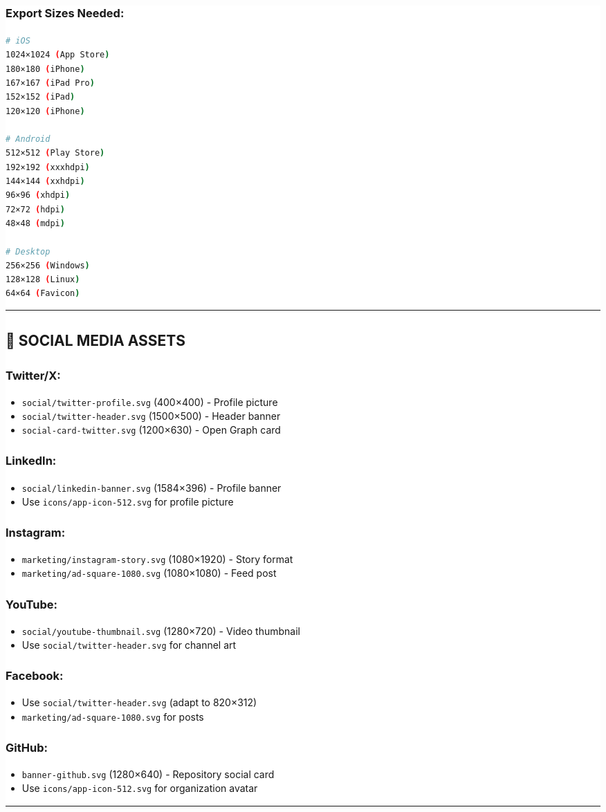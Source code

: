 ### Export Sizes Needed:
```bash
# iOS
1024×1024 (App Store)
180×180 (iPhone)
167×167 (iPad Pro)
152×152 (iPad)
120×120 (iPhone)

# Android
512×512 (Play Store)
192×192 (xxxhdpi)
144×144 (xxhdpi)
96×96 (xhdpi)
72×72 (hdpi)
48×48 (mdpi)

# Desktop
256×256 (Windows)
128×128 (Linux)
64×64 (Favicon)
```

---

## 📱 SOCIAL MEDIA ASSETS

### Twitter/X:
- `social/twitter-profile.svg` (400×400) - Profile picture
- `social/twitter-header.svg` (1500×500) - Header banner
- `social-card-twitter.svg` (1200×630) - Open Graph card

### LinkedIn:
- `social/linkedin-banner.svg` (1584×396) - Profile banner
- Use `icons/app-icon-512.svg` for profile picture

### Instagram:
- `marketing/instagram-story.svg` (1080×1920) - Story format
- `marketing/ad-square-1080.svg` (1080×1080) - Feed post

### YouTube:
- `social/youtube-thumbnail.svg` (1280×720) - Video thumbnail
- Use `social/twitter-header.svg` for channel art

### Facebook:
- Use `social/twitter-header.svg` (adapt to 820×312)
- `marketing/ad-square-1080.svg` for posts

### GitHub:
- `banner-github.svg` (1280×640) - Repository social card
- Use `icons/app-icon-512.svg` for organization avatar

---